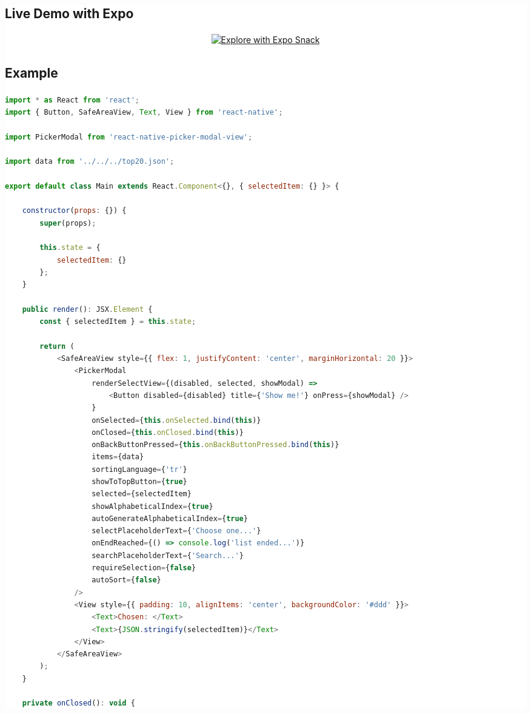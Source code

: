 


## Live Demo with Expo

<div align="center">

[![Explore with Expo Snack](screenshots/expo_preview.png)](https://snack.expo.io/@pankod/github.com-pankod-react-native-picker-modal-view:example)

</div>

## Example

```javascript
import * as React from 'react';
import { Button, SafeAreaView, Text, View } from 'react-native';

import PickerModal from 'react-native-picker-modal-view';

import data from '../../../top20.json';

export default class Main extends React.Component<{}, { selectedItem: {} }> {

	constructor(props: {}) {
		super(props);

		this.state = {
			selectedItem: {}
		};
	}

	public render(): JSX.Element {
		const { selectedItem } = this.state;

		return (
			<SafeAreaView style={{ flex: 1, justifyContent: 'center', marginHorizontal: 20 }}>
				<PickerModal
					renderSelectView={(disabled, selected, showModal) =>
						<Button disabled={disabled} title={'Show me!'} onPress={showModal} />
					}
					onSelected={this.onSelected.bind(this)}
					onClosed={this.onClosed.bind(this)}
					onBackButtonPressed={this.onBackButtonPressed.bind(this)}
					items={data}
					sortingLanguage={'tr'}
					showToTopButton={true}
					selected={selectedItem}
					showAlphabeticalIndex={true}
					autoGenerateAlphabeticalIndex={true}
					selectPlaceholderText={'Choose one...'}
					onEndReached={() => console.log('list ended...')}
					searchPlaceholderText={'Search...'}
					requireSelection={false}
					autoSort={false}
				/>
				<View style={{ padding: 10, alignItems: 'center', backgroundColor: '#ddd' }}>
					<Text>Chosen: </Text>
					<Text>{JSON.stringify(selectedItem)}</Text>
				</View>
			</SafeAreaView>
		);
	}

	private onClosed(): void {
```